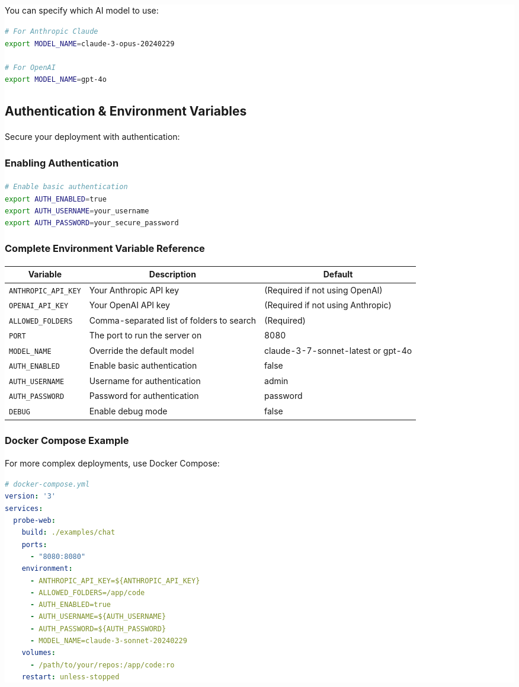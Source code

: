 You can specify which AI model to use:

```bash
# For Anthropic Claude
export MODEL_NAME=claude-3-opus-20240229

# For OpenAI
export MODEL_NAME=gpt-4o
```

## Authentication & Environment Variables

Secure your deployment with authentication:

### Enabling Authentication

```bash
# Enable basic authentication
export AUTH_ENABLED=true
export AUTH_USERNAME=your_username
export AUTH_PASSWORD=your_secure_password
```

### Complete Environment Variable Reference

| Variable | Description | Default |
|----------|-------------|---------|
| `ANTHROPIC_API_KEY` | Your Anthropic API key | (Required if not using OpenAI) |
| `OPENAI_API_KEY` | Your OpenAI API key | (Required if not using Anthropic) |
| `ALLOWED_FOLDERS` | Comma-separated list of folders to search | (Required) |
| `PORT` | The port to run the server on | 8080 |
| `MODEL_NAME` | Override the default model | claude-3-7-sonnet-latest or gpt-4o |
| `AUTH_ENABLED` | Enable basic authentication | false |
| `AUTH_USERNAME` | Username for authentication | admin |
| `AUTH_PASSWORD` | Password for authentication | password |
| `DEBUG` | Enable debug mode | false |

### Docker Compose Example

For more complex deployments, use Docker Compose:

```yaml
# docker-compose.yml
version: '3'
services:
  probe-web:
    build: ./examples/chat
    ports:
      - "8080:8080"
    environment:
      - ANTHROPIC_API_KEY=${ANTHROPIC_API_KEY}
      - ALLOWED_FOLDERS=/app/code
      - AUTH_ENABLED=true
      - AUTH_USERNAME=${AUTH_USERNAME}
      - AUTH_PASSWORD=${AUTH_PASSWORD}
      - MODEL_NAME=claude-3-sonnet-20240229
    volumes:
      - /path/to/your/repos:/app/code:ro
    restart: unless-stopped
```